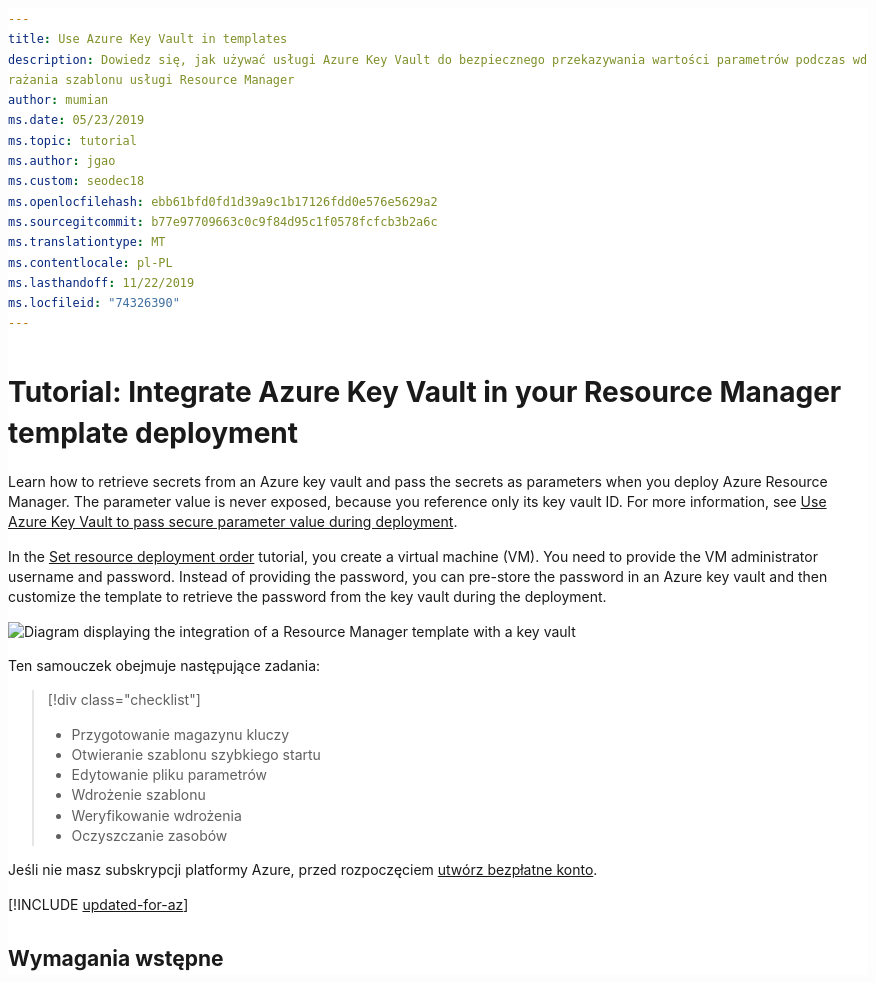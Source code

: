 ```yaml
---
title: Use Azure Key Vault in templates
description: Dowiedz się, jak używać usługi Azure Key Vault do bezpiecznego przekazywania wartości parametrów podczas wdrażania szablonu usługi Resource Manager
author: mumian
ms.date: 05/23/2019
ms.topic: tutorial
ms.author: jgao
ms.custom: seodec18
ms.openlocfilehash: ebb61bfd0fd1d39a9c1b17126fdd0e576e5629a2
ms.sourcegitcommit: b77e97709663c0c9f84d95c1f0578fcfcb3b2a6c
ms.translationtype: MT
ms.contentlocale: pl-PL
ms.lasthandoff: 11/22/2019
ms.locfileid: "74326390"
---
```

# <a name="tutorial-integrate-azure-key-vault-in-your-resource-manager-template-deployment"></a>Tutorial: Integrate Azure Key Vault in your Resource Manager template deployment

Learn how to retrieve secrets from an Azure key vault and pass the secrets as parameters when you deploy Azure Resource Manager. The parameter value is never exposed, because you reference only its key vault ID. For more information, see [Use Azure Key Vault to pass secure parameter value during deployment](./resource-manager-keyvault-parameter.md).

In the [Set resource deployment order](./resource-manager-tutorial-create-templates-with-dependent-resources.md) tutorial, you create a virtual machine (VM). You need to provide the VM administrator username and password. Instead of providing the password, you can pre-store the password in an Azure key vault and then customize the template to retrieve the password from the key vault during the deployment.

![Diagram displaying the integration of a Resource Manager template with a key vault](./media/resource-manager-tutorial-use-key-vault/resource-manager-template-key-vault-diagram.png)

Ten samouczek obejmuje następujące zadania:

> [!div class="checklist"]
> * Przygotowanie magazynu kluczy
> * Otwieranie szablonu szybkiego startu
> * Edytowanie pliku parametrów
> * Wdrożenie szablonu
> * Weryfikowanie wdrożenia
> * Oczyszczanie zasobów

Jeśli nie masz subskrypcji platformy Azure, przed rozpoczęciem [utwórz bezpłatne konto](https://azure.microsoft.com/free/).

[!INCLUDE [updated-for-az](../../includes/updated-for-az.md)]

## <a name="prerequisites"></a>Wymagania wstępne
